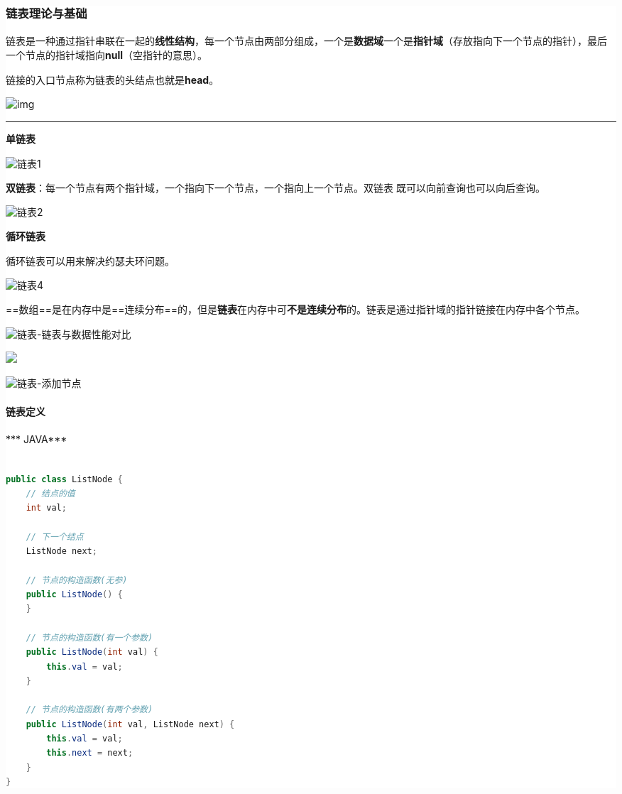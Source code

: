 ###  链表理论与基础

链表是一种通过指针串联在一起的**线性结构**，每一个节点由两部分组成，一个是**数据域**一个是**指针域**（存放指向下一个节点的指针），最后一个节点的指针域指向**null**（空指针的意思）。

链接的入口节点称为链表的头结点也就是**head**。

![img](https://code-thinking-1253855093.file.myqcloud.com/pics/%E9%93%BE%E8%A1%A8%E6%80%BB%E7%BB%93.png)

****

**单链表**

![链表1](https://img-blog.csdnimg.cn/20200806194529815.png)

**双链表**：每一个节点有两个指针域，一个指向下一个节点，一个指向上一个节点。双链表 既可以向前查询也可以向后查询。

![链表2](https://img-blog.csdnimg.cn/20200806194559317.png)

**循环链表**

循环链表可以用来解决约瑟夫环问题。

![链表4](https://img-blog.csdnimg.cn/20200806194629603.png)

==数组==是在内存中是==连续分布==的，但是**链表**在内存中可**不是连续分布**的。链表是通过指针域的指针链接在内存中各个节点。

![链表-链表与数据性能对比](https://img-blog.csdnimg.cn/20200806195200276.png)

![](https://img-blog.csdnimg.cn/20200806195114541.png)

![链表-添加节点](https://img-blog.csdnimg.cn/20200806195134331.png)

#### 链表定义

***  JAVA***

```java
																															public class ListNode {
    // 结点的值
    int val;

    // 下一个结点
    ListNode next;

    // 节点的构造函数(无参)
    public ListNode() {
    }

    // 节点的构造函数(有一个参数)
    public ListNode(int val) {
        this.val = val;
    }

    // 节点的构造函数(有两个参数)
    public ListNode(int val, ListNode next) {
        this.val = val;
        this.next = next;
    }
}
```
